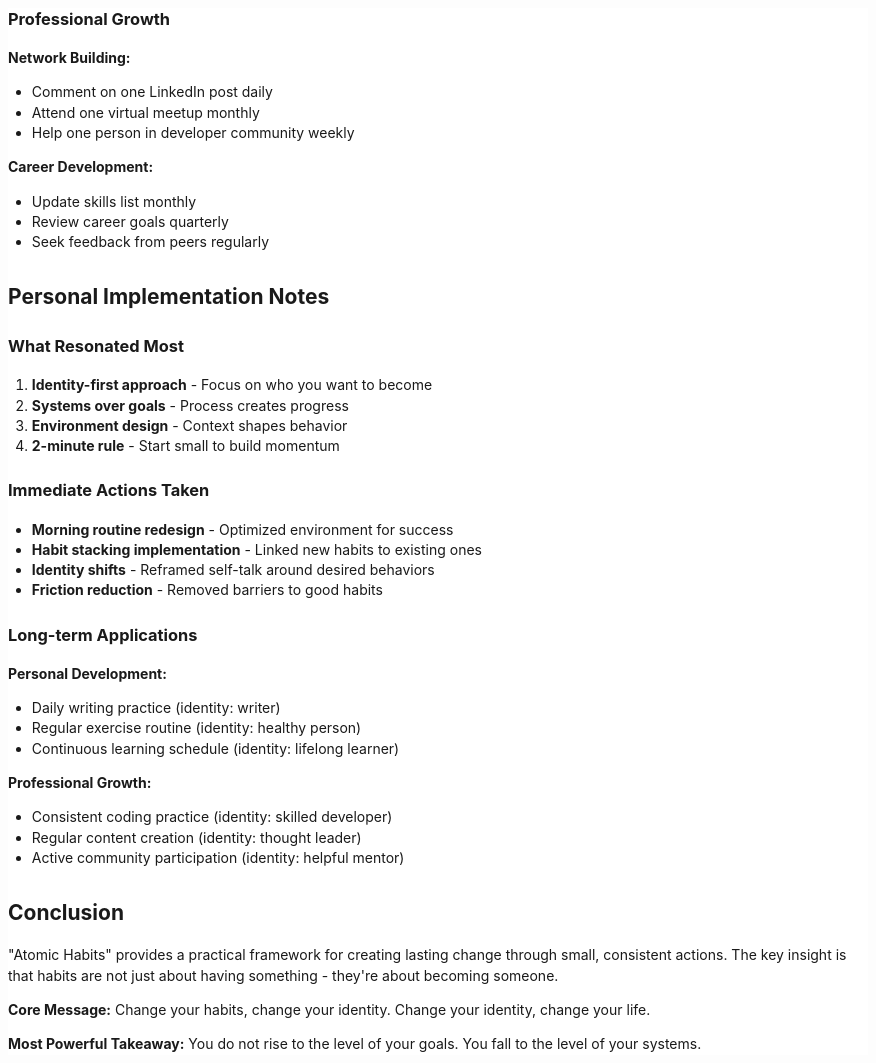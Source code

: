 ### Professional Growth

**Network Building:**

- Comment on one LinkedIn post daily
- Attend one virtual meetup monthly
- Help one person in developer community weekly

**Career Development:**

- Update skills list monthly
- Review career goals quarterly
- Seek feedback from peers regularly

## Personal Implementation Notes

### What Resonated Most

1. **Identity-first approach** - Focus on who you want to become
2. **Systems over goals** - Process creates progress
3. **Environment design** - Context shapes behavior
4. **2-minute rule** - Start small to build momentum

### Immediate Actions Taken

- **Morning routine redesign** - Optimized environment for success
- **Habit stacking implementation** - Linked new habits to existing ones
- **Identity shifts** - Reframed self-talk around desired behaviors
- **Friction reduction** - Removed barriers to good habits

### Long-term Applications

**Personal Development:**

- Daily writing practice (identity: writer)
- Regular exercise routine (identity: healthy person)
- Continuous learning schedule (identity: lifelong learner)

**Professional Growth:**

- Consistent coding practice (identity: skilled developer)
- Regular content creation (identity: thought leader)
- Active community participation (identity: helpful mentor)

## Conclusion

"Atomic Habits" provides a practical framework for creating lasting change through small, consistent actions. The key insight is that habits are not just about having something - they're about becoming someone.

**Core Message:**
Change your habits, change your identity. Change your identity, change your life.

**Most Powerful Takeaway:**
You do not rise to the level of your goals. You fall to the level of your systems.
